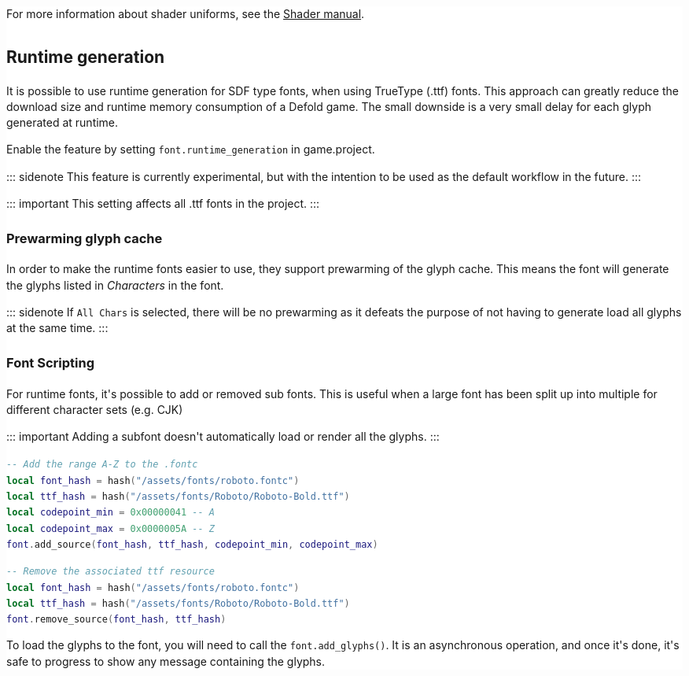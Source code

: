 For more information about shader uniforms, see the [Shader manual](/manuals/shader).

## Runtime generation

It is possible to use runtime generation for SDF type fonts, when using TrueType (.ttf) fonts.
This approach can greatly reduce the download size and runtime memory consumption of a Defold game.
The small downside is a very small delay for each glyph generated at runtime.

Enable the feature by setting `font.runtime_generation` in game.project.

::: sidenote
This feature is currently experimental, but with the intention to be used as the default workflow in the future.
:::

::: important
This setting affects all .ttf fonts in the project.
:::

### Prewarming glyph cache

In order to make the runtime fonts easier to use, they support prewarming of the glyph cache.
This means the font will generate the glyphs listed in *Characters* in the font.

::: sidenote
If `All Chars` is selected, there will be no prewarming as it defeats the purpose of not having to generate load all glyphs at the same time.
:::

### Font Scripting

For runtime fonts, it's possible to add or removed sub fonts.
This is useful when a large font has been split up into multiple for different character sets (e.g. CJK)

::: important
Adding a subfont doesn't automatically load or render all the glyphs.
:::

```lua
-- Add the range A-Z to the .fontc
local font_hash = hash("/assets/fonts/roboto.fontc")
local ttf_hash = hash("/assets/fonts/Roboto/Roboto-Bold.ttf")
local codepoint_min = 0x00000041 -- A
local codepoint_max = 0x0000005A -- Z
font.add_source(font_hash, ttf_hash, codepoint_min, codepoint_max)
```

```lua
-- Remove the associated ttf resource
local font_hash = hash("/assets/fonts/roboto.fontc")
local ttf_hash = hash("/assets/fonts/Roboto/Roboto-Bold.ttf")
font.remove_source(font_hash, ttf_hash)
```

To load the glyphs to the font, you will need to call the `font.add_glyphs()`.
It is an asynchronous operation, and once it's done, it's safe to progress to show any message containing the glyphs.

